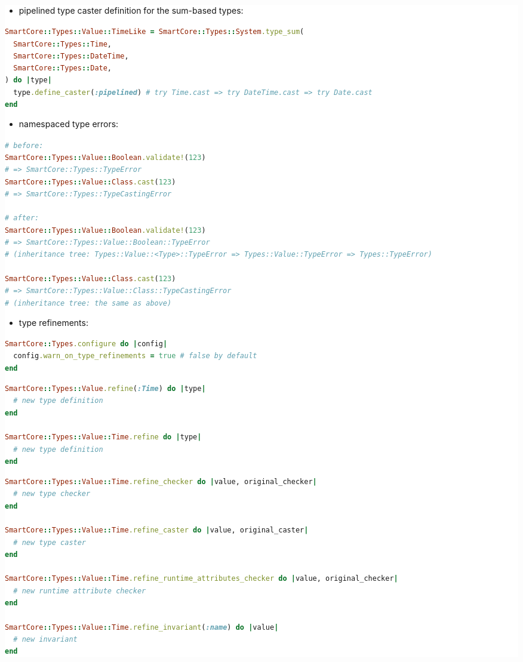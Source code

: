 ```ruby
```

- pipelined type caster definition for the sum-based types:

```ruby
SmartCore::Types::Value::TimeLike = SmartCore::Types::System.type_sum(
  SmartCore::Types::Time,
  SmartCore::Types::DateTime,
  SmartCore::Types::Date,
) do |type|
  type.define_caster(:pipelined) # try Time.cast => try DateTime.cast => try Date.cast
end
```

- namespaced type errors:

```ruby
# before:
SmartCore::Types::Value::Boolean.validate!(123)
# => SmartCore::Types::TypeError
SmartCore::Types::Value::Class.cast(123)
# => SmartCore::Types::TypeCastingError

# after:
SmartCore::Types::Value::Boolean.validate!(123)
# => SmartCore::Types::Value::Boolean::TypeError
# (inheritance tree: Types::Value::<Type>::TypeError => Types::Value::TypeError => Types::TypeError)

SmartCore::Types::Value::Class.cast(123)
# => SmartCore::Types::Value::Class::TypeCastingError
# (inheritance tree: the same as above)
```

- type refinements:

```ruby
SmartCore::Types.configure do |config|
  config.warn_on_type_refinements = true # false by default
end
```

```ruby
SmartCore::Types::Value.refine(:Time) do |type|
  # new type definition
end

SmartCore::Types::Value::Time.refine do |type|
  # new type definition
end
```

```ruby
SmartCore::Types::Value::Time.refine_checker do |value, original_checker|
  # new type checker
end

SmartCore::Types::Value::Time.refine_caster do |value, original_caster|
  # new type caster
end

SmartCore::Types::Value::Time.refine_runtime_attributes_checker do |value, original_checker|
  # new runtime attribute checker
end

SmartCore::Types::Value::Time.refine_invariant(:name) do |value|
  # new invariant
end
```